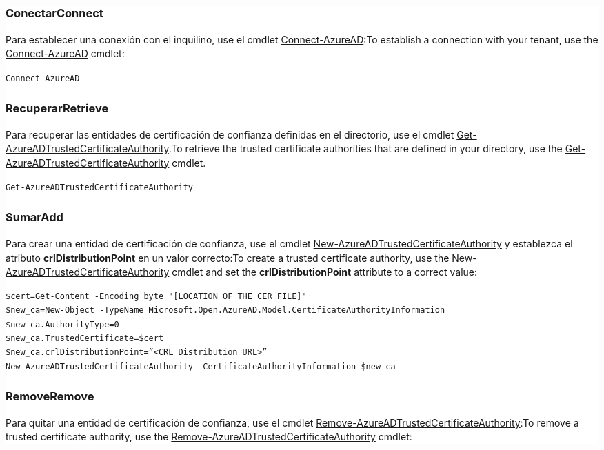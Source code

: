 ### <a name="connect"></a><span data-ttu-id="8ebe0-142">Conectar</span><span class="sxs-lookup"><span data-stu-id="8ebe0-142">Connect</span></span>

<span data-ttu-id="8ebe0-143">Para establecer una conexión con el inquilino, use el cmdlet [Connect-AzureAD](/powershell/module/azuread/connect-azuread?view=azureadps-2.0):</span><span class="sxs-lookup"><span data-stu-id="8ebe0-143">To establish a connection with your tenant, use the [Connect-AzureAD](/powershell/module/azuread/connect-azuread?view=azureadps-2.0) cmdlet:</span></span>

    Connect-AzureAD 


### <a name="retrieve"></a><span data-ttu-id="8ebe0-144">Recuperar</span><span class="sxs-lookup"><span data-stu-id="8ebe0-144">Retrieve</span></span> 

<span data-ttu-id="8ebe0-145">Para recuperar las entidades de certificación de confianza definidas en el directorio, use el cmdlet [Get-AzureADTrustedCertificateAuthority](/powershell/module/azuread/get-azureadtrustedcertificateauthority?view=azureadps-2.0).</span><span class="sxs-lookup"><span data-stu-id="8ebe0-145">To retrieve the trusted certificate authorities that are defined in your directory, use the [Get-AzureADTrustedCertificateAuthority](/powershell/module/azuread/get-azureadtrustedcertificateauthority?view=azureadps-2.0) cmdlet.</span></span> 

    Get-AzureADTrustedCertificateAuthority 
 

### <a name="add"></a><span data-ttu-id="8ebe0-146">Sumar</span><span class="sxs-lookup"><span data-stu-id="8ebe0-146">Add</span></span>

<span data-ttu-id="8ebe0-147">Para crear una entidad de certificación de confianza, use el cmdlet [New-AzureADTrustedCertificateAuthority](/powershell/module/azuread/new-azureadtrustedcertificateauthority?view=azureadps-2.0) y establezca el atributo **crlDistributionPoint** en un valor correcto:</span><span class="sxs-lookup"><span data-stu-id="8ebe0-147">To create a trusted certificate authority, use the [New-AzureADTrustedCertificateAuthority](/powershell/module/azuread/new-azureadtrustedcertificateauthority?view=azureadps-2.0) cmdlet and set the **crlDistributionPoint** attribute to a correct value:</span></span> 
   
    $cert=Get-Content -Encoding byte "[LOCATION OF THE CER FILE]" 
    $new_ca=New-Object -TypeName Microsoft.Open.AzureAD.Model.CertificateAuthorityInformation 
    $new_ca.AuthorityType=0 
    $new_ca.TrustedCertificate=$cert 
    $new_ca.crlDistributionPoint=”<CRL Distribution URL>”
    New-AzureADTrustedCertificateAuthority -CertificateAuthorityInformation $new_ca 


### <a name="remove"></a><span data-ttu-id="8ebe0-148">Remove</span><span class="sxs-lookup"><span data-stu-id="8ebe0-148">Remove</span></span>

<span data-ttu-id="8ebe0-149">Para quitar una entidad de certificación de confianza, use el cmdlet [Remove-AzureADTrustedCertificateAuthority](/powershell/module/azuread/remove-azureadtrustedcertificateauthority?view=azureadps-2.0):</span><span class="sxs-lookup"><span data-stu-id="8ebe0-149">To remove a trusted certificate authority, use the [Remove-AzureADTrustedCertificateAuthority](/powershell/module/azuread/remove-azureadtrustedcertificateauthority?view=azureadps-2.0) cmdlet:</span></span>
   